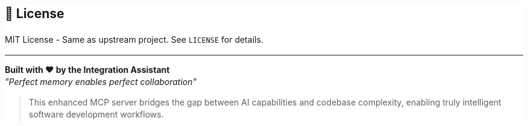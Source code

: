 ## 📄 License

MIT License - Same as upstream project. See `LICENSE` for details.

---

**Built with ❤️ by the Integration Assistant**  
*"Perfect memory enables perfect collaboration"*

> This enhanced MCP server bridges the gap between AI capabilities and codebase complexity, enabling truly intelligent software development workflows.